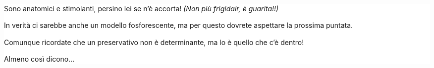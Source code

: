 Sono anatomici e stimolanti, persino lei se n’è accorta! _(Non più frigidair, è guarita!!)_

In verità ci sarebbe anche un modello fosforescente, ma per questo dovrete aspettare la prossima puntata.

Comunque ricordate che un preservativo non è determinante, ma lo è quello che c’è dentro!

Almeno così dicono...
